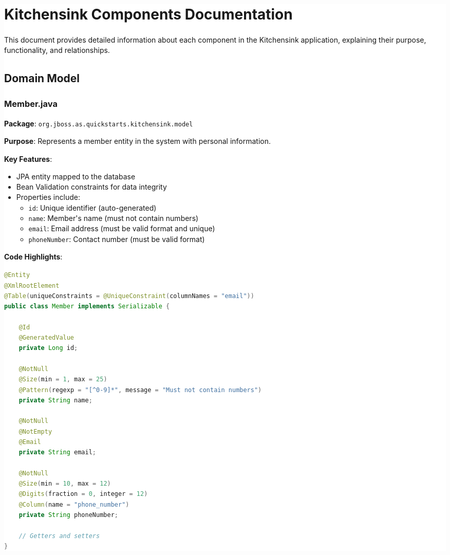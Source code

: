 # Kitchensink Components Documentation

This document provides detailed information about each component in the Kitchensink application, explaining their purpose, functionality, and relationships.

## Domain Model

### Member.java

**Package**: `org.jboss.as.quickstarts.kitchensink.model`

**Purpose**: Represents a member entity in the system with personal information.

**Key Features**:
- JPA entity mapped to the database
- Bean Validation constraints for data integrity
- Properties include:
  - `id`: Unique identifier (auto-generated)
  - `name`: Member's name (must not contain numbers)
  - `email`: Email address (must be valid format and unique)
  - `phoneNumber`: Contact number (must be valid format)

**Code Highlights**:
```java
@Entity
@XmlRootElement
@Table(uniqueConstraints = @UniqueConstraint(columnNames = "email"))
public class Member implements Serializable {

    @Id
    @GeneratedValue
    private Long id;

    @NotNull
    @Size(min = 1, max = 25)
    @Pattern(regexp = "[^0-9]*", message = "Must not contain numbers")
    private String name;

    @NotNull
    @NotEmpty
    @Email
    private String email;

    @NotNull
    @Size(min = 10, max = 12)
    @Digits(fraction = 0, integer = 12)
    @Column(name = "phone_number")
    private String phoneNumber;
    
    // Getters and setters
}
```
